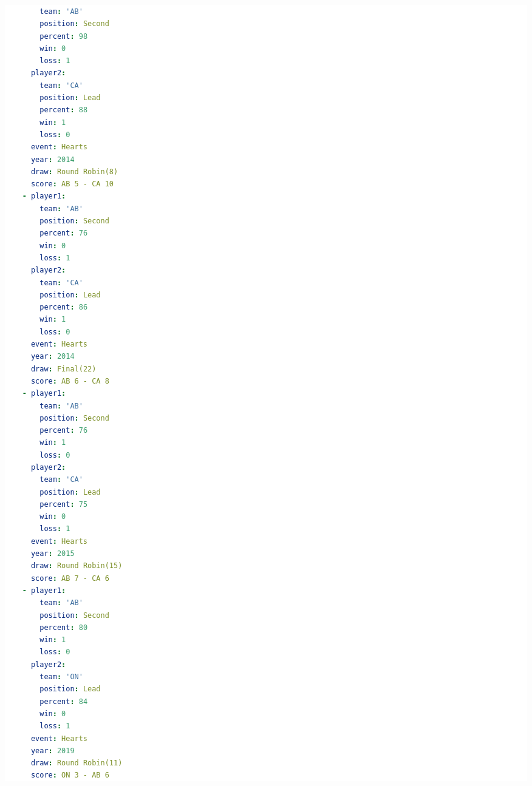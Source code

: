 ```yaml
        team: 'AB'
        position: Second
        percent: 98
        win: 0
        loss: 1
      player2:
        team: 'CA'
        position: Lead
        percent: 88
        win: 1
        loss: 0
      event: Hearts
      year: 2014
      draw: Round Robin(8)
      score: AB 5 - CA 10
    - player1:
        team: 'AB'
        position: Second
        percent: 76
        win: 0
        loss: 1
      player2:
        team: 'CA'
        position: Lead
        percent: 86
        win: 1
        loss: 0
      event: Hearts
      year: 2014
      draw: Final(22)
      score: AB 6 - CA 8
    - player1:
        team: 'AB'
        position: Second
        percent: 76
        win: 1
        loss: 0
      player2:
        team: 'CA'
        position: Lead
        percent: 75
        win: 0
        loss: 1
      event: Hearts
      year: 2015
      draw: Round Robin(15)
      score: AB 7 - CA 6
    - player1:
        team: 'AB'
        position: Second
        percent: 80
        win: 1
        loss: 0
      player2:
        team: 'ON'
        position: Lead
        percent: 84
        win: 0
        loss: 1
      event: Hearts
      year: 2019
      draw: Round Robin(11)
      score: ON 3 - AB 6
```